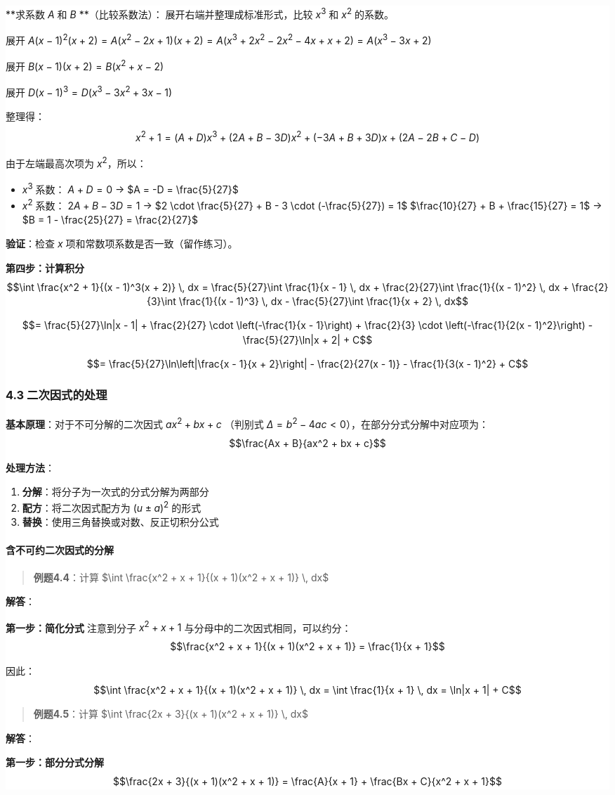 **求系数 $A$ 和 $B$ **（比较系数法）：
展开右端并整理成标准形式，比较 $x^3$ 和 $x^2$ 的系数。

展开 $A(x-1)^2(x+2) = A(x^2-2x+1)(x+2) = A(x^3+2x^2-2x^2-4x+x+2) = A(x^3-3x+2)$

展开 $B(x-1)(x+2) = B(x^2+x-2)$

展开 $D(x-1)^3 = D(x^3-3x^2+3x-1)$

整理得：
$$x^2 + 1 = (A + D)x^3 + (2A + B - 3D)x^2 + (-3A + B + 3D)x + (2A - 2B + C - D)$$

由于左端最高次项为 $x^2$，所以：
- $x^3$ 系数： $A + D = 0$ → $A = -D = \frac{5}{27}$
- $x^2$ 系数： $2A + B - 3D = 1$ → $2 \cdot \frac{5}{27} + B - 3 \cdot (-\frac{5}{27}) = 1$
  $\frac{10}{27} + B + \frac{15}{27} = 1$ → $B = 1 - \frac{25}{27} = \frac{2}{27}$

**验证**：检查 $x$ 项和常数项系数是否一致（留作练习）。

**第四步：计算积分**
$$\int \frac{x^2 + 1}{(x - 1)^3(x + 2)} \, dx = \frac{5}{27}\int \frac{1}{x - 1} \, dx + \frac{2}{27}\int \frac{1}{(x - 1)^2} \, dx + \frac{2}{3}\int \frac{1}{(x - 1)^3} \, dx - \frac{5}{27}\int \frac{1}{x + 2} \, dx$$

$$= \frac{5}{27}\ln|x - 1| + \frac{2}{27} \cdot \left(-\frac{1}{x - 1}\right) + \frac{2}{3} \cdot \left(-\frac{1}{2(x - 1)^2}\right) - \frac{5}{27}\ln|x + 2| + C$$

$$= \frac{5}{27}\ln\left|\frac{x - 1}{x + 2}\right| - \frac{2}{27(x - 1)} - \frac{1}{3(x - 1)^2} + C$$

### 4.3 二次因式的处理

**基本原理**：对于不可分解的二次因式 $ax^2 + bx + c$ （判别式 $\Delta = b^2 - 4ac < 0$），在部分分式分解中对应项为：
$$\frac{Ax + B}{ax^2 + bx + c}$$

**处理方法**：
1. **分解**：将分子为一次式的分式分解为两部分
2. **配方**：将二次因式配方为 $(u \pm a)^2$ 的形式
3. **替换**：使用三角替换或对数、反正切积分公式

#### **含不可约二次因式的分解**

> **例题4.4**：计算 $\int \frac{x^2 + x + 1}{(x + 1)(x^2 + x + 1)} \, dx$

**解答**：

**第一步：简化分式**
注意到分子 $x^2 + x + 1$ 与分母中的二次因式相同，可以约分：
$$\frac{x^2 + x + 1}{(x + 1)(x^2 + x + 1)} = \frac{1}{x + 1}$$

因此：
$$\int \frac{x^2 + x + 1}{(x + 1)(x^2 + x + 1)} \, dx = \int \frac{1}{x + 1} \, dx = \ln|x + 1| + C$$

> **例题4.5**：计算 $\int \frac{2x + 3}{(x + 1)(x^2 + x + 1)} \, dx$

**解答**：

**第一步：部分分式分解**
$$\frac{2x + 3}{(x + 1)(x^2 + x + 1)} = \frac{A}{x + 1} + \frac{Bx + C}{x^2 + x + 1}$$
